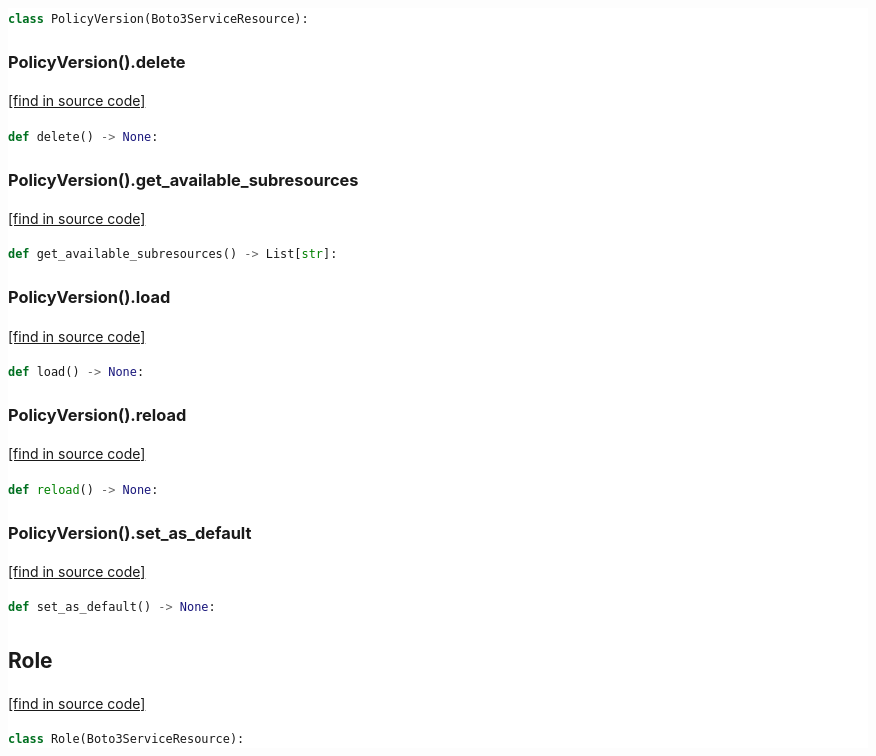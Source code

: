 ```python
class PolicyVersion(Boto3ServiceResource):
```

### PolicyVersion().delete

[[find in source code]](https://github.com/vemel/mypy_boto3/blob/master/mypy_boto3_output/mypy_boto3/iam/service_resource.py#L632)

```python
def delete() -> None:
```

### PolicyVersion().get_available_subresources

[[find in source code]](https://github.com/vemel/mypy_boto3/blob/master/mypy_boto3_output/mypy_boto3/iam/service_resource.py#L636)

```python
def get_available_subresources() -> List[str]:
```

### PolicyVersion().load

[[find in source code]](https://github.com/vemel/mypy_boto3/blob/master/mypy_boto3_output/mypy_boto3/iam/service_resource.py#L640)

```python
def load() -> None:
```

### PolicyVersion().reload

[[find in source code]](https://github.com/vemel/mypy_boto3/blob/master/mypy_boto3_output/mypy_boto3/iam/service_resource.py#L644)

```python
def reload() -> None:
```

### PolicyVersion().set_as_default

[[find in source code]](https://github.com/vemel/mypy_boto3/blob/master/mypy_boto3_output/mypy_boto3/iam/service_resource.py#L648)

```python
def set_as_default() -> None:
```

## Role

[[find in source code]](https://github.com/vemel/mypy_boto3/blob/master/mypy_boto3_output/mypy_boto3/iam/service_resource.py#L652)

```python
class Role(Boto3ServiceResource):
```
